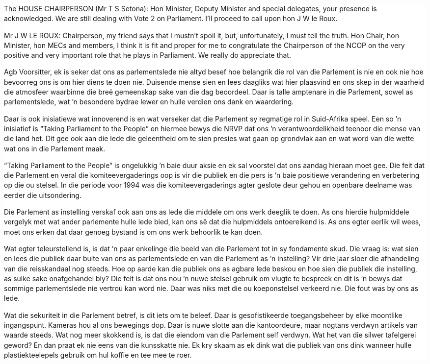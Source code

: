 The HOUSE CHAIRPERSON (Mr T S Setona): Hon Minister, Deputy Minister and
special delegates, your presence is acknowledged. We are still dealing with
Vote 2 on Parliament. I’ll proceed to call upon hon J W le Roux.

Mr J W LE ROUX: Chairperson, my friend says that I mustn’t spoil it, but,
unfortunately, I must tell the truth. Hon Chair, hon Minister, hon MECs and
members, I think it is fit and proper for me to congratulate the
Chairperson of the NCOP on the very positive and very important role that
he plays in Parliament. We really do appreciate that.

Agb Voorsitter, ek is seker dat ons as parlementslede nie altyd besef hoe
belangrik die rol van die Parlement is nie en ook nie hoe bevoorreg ons is
om hier diens te doen nie. Duisende mense sien en lees daagliks wat hier
plaasvind en ons skep in der waarheid die atmosfeer waarbinne die breë
gemeenskap sake van die dag beoordeel. Daar is talle amptenare in die
Parlement, sowel as parlementslede, wat ’n besondere bydrae lewer en hulle
verdien ons dank en waardering.

Daar is ook inisiatiewe wat innoverend is en wat verseker dat die Parlement
sy regmatige rol in Suid-Afrika speel. Een so ’n inisiatief is “Taking
Parliament to the People” en hiermee bewys die NRVP dat ons ’n
verantwoordelikheid teenoor die mense van die land het. Dit gee ook aan die
lede die geleentheid om te sien presies wat gaan op grondvlak aan en wat
word van die wette wat ons in die Parlement maak.

“Taking Parliament to the People” is ongelukkig ’n baie duur aksie en ek
sal voorstel dat ons aandag hieraan moet gee. Die feit dat die Parlement en
veral die komiteevergaderings oop is vir die publiek en die pers is ’n baie
positiewe verandering en verbetering op die ou stelsel. In die periode voor
1994 was die komiteevergaderings agter geslote deur gehou en openbare
deelname was eerder die uitsondering.

Die Parlement as instelling verskaf ook aan ons as lede die middele om ons
werk deeglik te doen. As ons hierdie hulpmiddele vergelyk met wat ander
parlemente hulle lede bied, kan ons sê dat die hulpmiddels ontoereikend is.
As ons egter eerlik wil wees, moet ons erken dat daar genoeg bystand is om
ons werk behoorlik te kan doen.

Wat egter teleurstellend is, is dat ’n paar enkelinge die beeld van die
Parlement tot in sy fondamente skud. Die vraag is: wat sien en lees die
publiek daar buite van ons as parlementslede en van die Parlement as ’n
instelling? Vir drie jaar sloer die afhandeling van die reisskandaal nog
steeds. Hoe op aarde kan die publiek ons as agbare lede beskou en hoe sien
die publiek die instelling, as sulke sake onafgehandel bly? Die feit is dat
ons nou ’n nuwe stelsel gebruik om vlugte te bespreek en dit is ’n bewys
dat sommige parlementslede nie vertrou kan word nie. Daar was niks met die
ou koeponstelsel verkeerd nie. Die fout was by ons as lede.

Wat die sekuriteit in die Parlement betref, is dit iets om te beleef. Daar
is gesofistikeerde toegangsbeheer by elke moontlike ingangspunt. Kameras
hou al ons bewegings dop. Daar is nuwe slotte aan die kantoordeure, maar
nogtans verdwyn artikels van waarde steeds. Wat nog meer skokkend is, is
dat die eiendom van die Parlement self verdwyn. Wat het van die silwer
tafelgerei geword? En dan praat ek nie eens van die kunsskatte nie. Ek kry
skaam as ek dink wat die publiek van ons dink wanneer hulle
plastiekteelepels gebruik om hul koffie en tee mee te roer.
